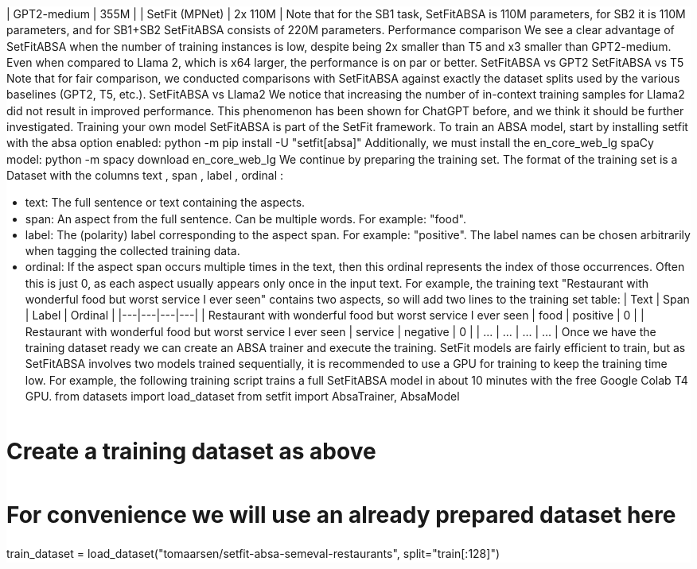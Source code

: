 | GPT2-medium | 355M |
| SetFit (MPNet) | 2x 110M |
Note that for the SB1 task, SetFitABSA is 110M parameters, for SB2 it is 110M parameters, and for SB1+SB2 SetFitABSA consists of 220M parameters.
Performance comparison
We see a clear advantage of SetFitABSA when the number of training instances is low, despite being 2x smaller than T5 and x3 smaller than GPT2-medium. Even when compared to Llama 2, which is x64 larger, the performance is on par or better.
SetFitABSA vs GPT2
SetFitABSA vs T5
Note that for fair comparison, we conducted comparisons with SetFitABSA against exactly the dataset splits used by the various baselines (GPT2, T5, etc.).
SetFitABSA vs Llama2
We notice that increasing the number of in-context training samples for Llama2 did not result in improved performance. This phenomenon has been shown for ChatGPT before, and we think it should be further investigated.
Training your own model
SetFitABSA is part of the SetFit framework. To train an ABSA model, start by installing setfit
with the absa
option enabled:
python -m pip install -U "setfit[absa]"
Additionally, we must install the en_core_web_lg
spaCy model:
python -m spacy download en_core_web_lg
We continue by preparing the training set. The format of the training set is a Dataset
with the columns text
, span
, label
, ordinal
:
- text: The full sentence or text containing the aspects.
- span: An aspect from the full sentence. Can be multiple words. For example: "food".
- label: The (polarity) label corresponding to the aspect span. For example: "positive". The label names can be chosen arbitrarily when tagging the collected training data.
- ordinal: If the aspect span occurs multiple times in the text, then this ordinal represents the index of those occurrences. Often this is just 0, as each aspect usually appears only once in the input text.
For example, the training text "Restaurant with wonderful food but worst service I ever seen" contains two aspects, so will add two lines to the training set table:
| Text | Span | Label | Ordinal |
|---|---|---|---|
| Restaurant with wonderful food but worst service I ever seen | food | positive | 0 |
| Restaurant with wonderful food but worst service I ever seen | service | negative | 0 |
| ... | ... | ... | ... |
Once we have the training dataset ready we can create an ABSA trainer and execute the training. SetFit models are fairly efficient to train, but as SetFitABSA involves two models trained sequentially, it is recommended to use a GPU for training to keep the training time low. For example, the following training script trains a full SetFitABSA model in about 10 minutes with the free Google Colab T4 GPU.
from datasets import load_dataset
from setfit import AbsaTrainer, AbsaModel
# Create a training dataset as above
# For convenience we will use an already prepared dataset here
train_dataset = load_dataset("tomaarsen/setfit-absa-semeval-restaurants", split="train[:128]")